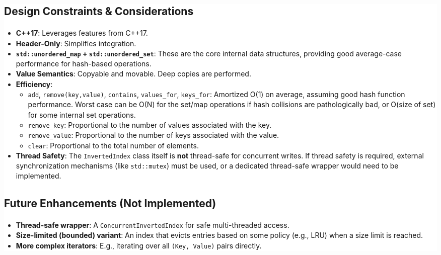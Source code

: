 ## Design Constraints & Considerations

*   **C++17**: Leverages features from C++17.
*   **Header-Only**: Simplifies integration.
*   **`std::unordered_map` + `std::unordered_set`**: These are the core internal data structures, providing good average-case performance for hash-based operations.
*   **Value Semantics**: Copyable and movable. Deep copies are performed.
*   **Efficiency**:
    *   `add`, `remove(key,value)`, `contains`, `values_for`, `keys_for`: Amortized O(1) on average, assuming good hash function performance. Worst case can be O(N) for the set/map operations if hash collisions are pathologically bad, or O(size of set) for some internal set operations.
    *   `remove_key`: Proportional to the number of values associated with the key.
    *   `remove_value`: Proportional to the number of keys associated with the value.
    *   `clear`: Proportional to the total number of elements.
*   **Thread Safety**: The `InvertedIndex` class itself is **not** thread-safe for concurrent writes. If thread safety is required, external synchronization mechanisms (like `std::mutex`) must be used, or a dedicated thread-safe wrapper would need to be implemented.

## Future Enhancements (Not Implemented)

*   **Thread-safe wrapper**: A `ConcurrentInvertedIndex` for safe multi-threaded access.
*   **Size-limited (bounded) variant**: An index that evicts entries based on some policy (e.g., LRU) when a size limit is reached.
*   **More complex iterators**: E.g., iterating over all `(Key, Value)` pairs directly.
